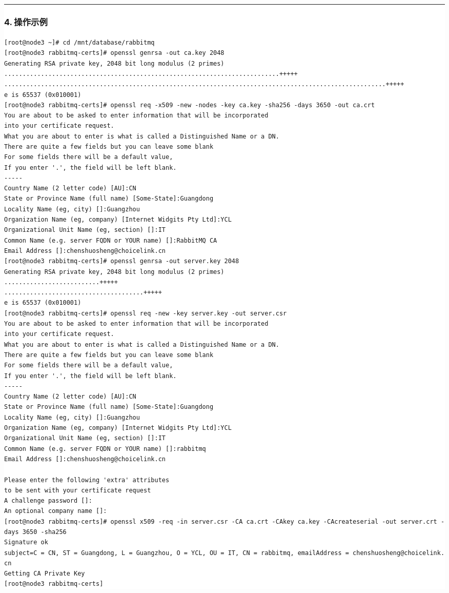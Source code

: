 ------



### 4. 操作示例

```shell
[root@node3 ~]# cd /mnt/database/rabbitmq
[root@node3 rabbitmq-certs]# openssl genrsa -out ca.key 2048
Generating RSA private key, 2048 bit long modulus (2 primes)
...........................................................................+++++
........................................................................................................+++++
e is 65537 (0x010001)
[root@node3 rabbitmq-certs]# openssl req -x509 -new -nodes -key ca.key -sha256 -days 3650 -out ca.crt
You are about to be asked to enter information that will be incorporated
into your certificate request.
What you are about to enter is what is called a Distinguished Name or a DN.
There are quite a few fields but you can leave some blank
For some fields there will be a default value,
If you enter '.', the field will be left blank.
-----
Country Name (2 letter code) [AU]:CN
State or Province Name (full name) [Some-State]:Guangdong
Locality Name (eg, city) []:Guangzhou
Organization Name (eg, company) [Internet Widgits Pty Ltd]:YCL
Organizational Unit Name (eg, section) []:IT
Common Name (e.g. server FQDN or YOUR name) []:RabbitMQ CA
Email Address []:chenshuosheng@choicelink.cn
[root@node3 rabbitmq-certs]# openssl genrsa -out server.key 2048
Generating RSA private key, 2048 bit long modulus (2 primes)
..........................+++++
......................................+++++
e is 65537 (0x010001)
[root@node3 rabbitmq-certs]# openssl req -new -key server.key -out server.csr
You are about to be asked to enter information that will be incorporated
into your certificate request.
What you are about to enter is what is called a Distinguished Name or a DN.
There are quite a few fields but you can leave some blank
For some fields there will be a default value,
If you enter '.', the field will be left blank.
-----
Country Name (2 letter code) [AU]:CN
State or Province Name (full name) [Some-State]:Guangdong
Locality Name (eg, city) []:Guangzhou
Organization Name (eg, company) [Internet Widgits Pty Ltd]:YCL
Organizational Unit Name (eg, section) []:IT
Common Name (e.g. server FQDN or YOUR name) []:rabbitmq
Email Address []:chenshuosheng@choicelink.cn

Please enter the following 'extra' attributes
to be sent with your certificate request
A challenge password []:
An optional company name []:
[root@node3 rabbitmq-certs]# openssl x509 -req -in server.csr -CA ca.crt -CAkey ca.key -CAcreateserial -out server.crt -days 3650 -sha256
Signature ok
subject=C = CN, ST = Guangdong, L = Guangzhou, O = YCL, OU = IT, CN = rabbitmq, emailAddress = chenshuosheng@choicelink.cn
Getting CA Private Key
[root@node3 rabbitmq-certs]
```
